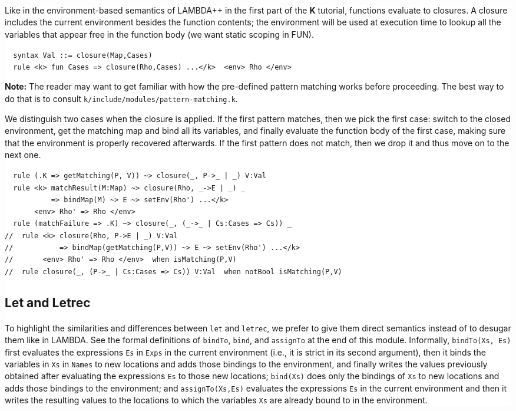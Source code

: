 Like in the environment-based semantics of LAMBDA++ in the first part
of the **K** tutorial, functions evaluate to closures.  A closure includes
the current environment besides the function contents; the environment
will be used at execution time to lookup all the variables that appear
free in the function body (we want static scoping in FUN).
```k
  syntax Val ::= closure(Map,Cases)
  rule <k> fun Cases => closure(Rho,Cases) ...</k>  <env> Rho </env>
```
**Note:** The reader may want to get familiar with
how the pre-defined pattern matching works before proceeding.
The best way to do that is to consult
`k/include/modules/pattern-matching.k`.



We distinguish two cases when the closure is applied.
If the first pattern matches, then we pick the first case: switch to
the closed environment, get the matching map and bind all its
variables, and finally evaluate the function body of the first case,
making sure that the environment is properly recovered afterwards.
If the first pattern does not match, then we drop it and thus move on
to the next one.
```k
  rule (.K => getMatching(P, V)) ~> closure(_, P->_ | _) V:Val
  rule <k> matchResult(M:Map) ~> closure(Rho, _->E | _) _
           => bindMap(M) ~> E ~> setEnv(Rho') ...</k>
       <env> Rho' => Rho </env>
  rule (matchFailure => .K) ~> closure(_, (_->_ | Cs:Cases => Cs)) _
//  rule <k> closure(Rho, P->E | _) V:Val
//           => bindMap(getMatching(P,V)) ~> E ~> setEnv(Rho') ...</k>
//       <env> Rho' => Rho </env>  when isMatching(P,V)
//  rule closure(_, (P->_ | Cs:Cases => Cs)) V:Val  when notBool isMatching(P,V)
```

## Let and Letrec

To highlight the similarities and differences between `let` and
`letrec`, we prefer to give them direct semantics instead of
to desugar them like in LAMBDA.  See the formal definitions of
`bindTo`, `bind`, and `assignTo` at the end of
this module.  Informally, `bindTo(Xs, Es)` first
evaluates the expressions `Es` in `Exps` in the current
environment (i.e., it is strict in its second argument), then it binds
the variables in `Xs` in `Names` to new locations and adds
those bindings to the environment, and finally writes the values
previously obtained after evaluating the expressions `Es` to those
new locations; `bind(Xs)` does only the bindings of
`Xs` to new locations and adds those bindings to the environment;
and `assignTo(Xs,Es)` evaluates the expressions
`Es` in the current environment and then it writes the resulting
values to the locations to which the variables `Xs` are already
bound to in the environment.
